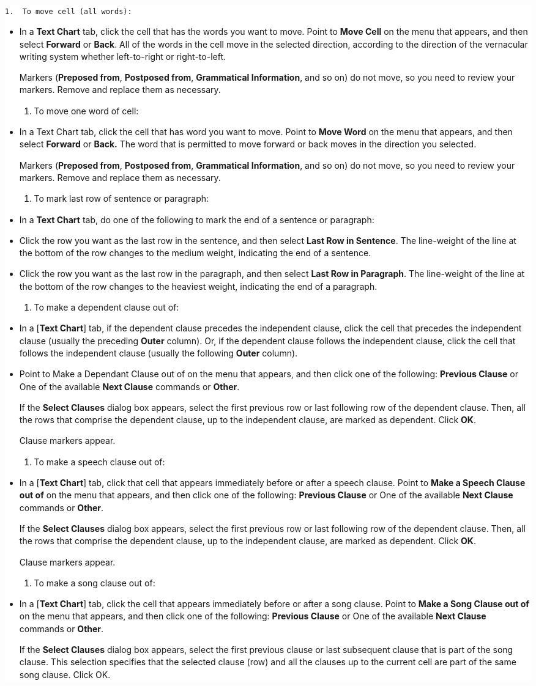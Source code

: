     1.  To move cell (all words):
-   In a **Text Chart** tab, click the cell that has the words you want to move. Point to **Move Cell** on the menu that appears, and then select **Forward** or **Back**. All of the words in the cell move in the selected direction, according to the direction of the vernacular writing system whether left-to-right or right-to-left.

    Markers (**Preposed from**, **Postposed from**, **Grammatical Information**, and so on) do not move, so you need to review your markers. Remove and replace them as necessary.

    1.  To move one word of cell:
-   In a Text Chart tab, click the cell that has word you want to move. Point to **Move Word** on the menu that appears, and then select **Forward** or **Back.** The word that is permitted to move forward or back moves in the direction you selected.

    Markers (**Preposed from**, **Postposed from**, **Grammatical Information**, and so on) do not move, so you need to review your markers. Remove and replace them as necessary.

    1.  To mark last row of sentence or paragraph:
-   In a **Text Chart** tab, do one of the following to mark the end of a sentence or paragraph:
-   Click the row you want as the last row in the sentence, and then select **Last Row in Sentence**. The line-weight of the line at the bottom of the row changes to the medium weight, indicating the end of a sentence.
-   Click the row you want as the last row in the paragraph, and then select **Last Row in Paragraph**. The line-weight of the line at the bottom of the row changes to the heaviest weight, indicating the end of a paragraph.
    1.  To make a dependent clause out of:
-   In a [**Text Chart**] tab, if the dependent clause precedes the independent clause, click the cell that precedes the independent clause (usually the preceding **Outer** column). Or, if the dependent clause follows the independent clause, click the cell that follows the independent clause (usually the following **Outer** column).
-   Point to Make a Dependant Clause out of on the menu that appears, and then click one of the following: **Previous Clause** or One of the available **Next Clause** commands or **Other**.

    If the **Select Clauses** dialog box appears, select the first previous row or last following row of the dependent clause. Then, all the rows that comprise the dependent clause, up to the independent clause, are marked as dependent. Click **OK**.

    Clause markers appear.

    1.  To make a speech clause out of:
-   In a [**Text Chart**] tab, click that cell that appears immediately before or after a speech clause. Point to **Make a Speech Clause out of** on the menu that appears, and then click one of the following: **Previous Clause** or One of the available **Next Clause** commands or **Other**.

    If the **Select Clauses** dialog box appears, select the first previous row or last following row of the dependent clause. Then, all the rows that comprise the dependent clause, up to the independent clause, are marked as dependent. Click **OK**.

    Clause markers appear.

    1.  To make a song clause out of:
-   In a [**Text Chart**] tab, click the cell that appears immediately before or after a song clause. Point to **Make a Song Clause out of** on the menu that appears, and then click one of the following: **Previous Clause** or One of the available **Next Clause** commands or **Other**.

    If the **Select Clauses** dialog box appears, select the first previous clause or last subsequent clause that is part of the song clause. This selection specifies that the selected clause (row) and all the clauses up to the current cell are part of the same song clause. Click OK.
